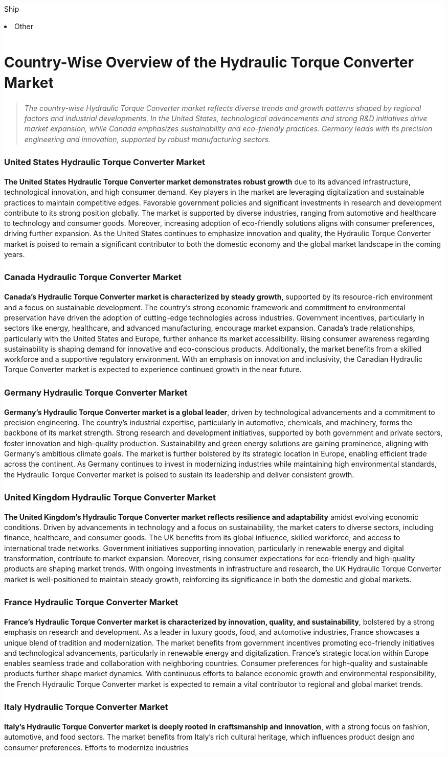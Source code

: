 Ship</li><li> Other</li></ul><h1><span class="">Country-Wise Overview of the Hydraulic Torque Converter Market<br /></span></h1><blockquote><p><em><span class="">The country-wise Hydraulic Torque Converter market reflects diverse trends and growth patterns shaped by regional factors and industrial developments. In the United States, technological advancements and strong R&amp;D initiatives drive market expansion, while Canada emphasizes sustainability and eco-friendly practices. Germany leads with its precision engineering and innovation, supported by robust manufacturing sectors.</span></em></p></blockquote><h3><strong>United States Hydraulic Torque Converter Market</strong></h3><p><strong>The United States Hydraulic Torque Converter market demonstrates robust growth</strong> due to its advanced infrastructure, technological innovation, and high consumer demand. Key players in the market are leveraging digitalization and sustainable practices to maintain competitive edges. Favorable government policies and significant investments in research and development contribute to its strong position globally. The market is supported by diverse industries, ranging from automotive and healthcare to technology and consumer goods. Moreover, increasing adoption of eco-friendly solutions aligns with consumer preferences, driving further expansion. As the United States continues to emphasize innovation and quality, the Hydraulic Torque Converter market is poised to remain a significant contributor to both the domestic economy and the global market landscape in the coming years.</p><h3><strong>Canada Hydraulic Torque Converter Market</strong></h3><p><strong>Canada&rsquo;s Hydraulic Torque Converter market is characterized by steady growth</strong>, supported by its resource-rich environment and a focus on sustainable development. The country&rsquo;s strong economic framework and commitment to environmental preservation have driven the adoption of cutting-edge technologies across industries. Government incentives, particularly in sectors like energy, healthcare, and advanced manufacturing, encourage market expansion. Canada&rsquo;s trade relationships, particularly with the United States and Europe, further enhance its market accessibility. Rising consumer awareness regarding sustainability is shaping demand for innovative and eco-conscious products. Additionally, the market benefits from a skilled workforce and a supportive regulatory environment. With an emphasis on innovation and inclusivity, the Canadian Hydraulic Torque Converter market is expected to experience continued growth in the near future.</p><h3><strong>Germany Hydraulic Torque Converter Market</strong></h3><p><strong>Germany&rsquo;s Hydraulic Torque Converter market is a global leader</strong>, driven by technological advancements and a commitment to precision engineering. The country&rsquo;s industrial expertise, particularly in automotive, chemicals, and machinery, forms the backbone of its market strength. Strong research and development initiatives, supported by both government and private sectors, foster innovation and high-quality production. Sustainability and green energy solutions are gaining prominence, aligning with Germany&rsquo;s ambitious climate goals. The market is further bolstered by its strategic location in Europe, enabling efficient trade across the continent. As Germany continues to invest in modernizing industries while maintaining high environmental standards, the Hydraulic Torque Converter market is poised to sustain its leadership and deliver consistent growth.</p><h3><strong>United Kingdom Hydraulic Torque Converter Market</strong></h3><p><strong>The United Kingdom&rsquo;s Hydraulic Torque Converter market reflects resilience and adaptability</strong> amidst evolving economic conditions. Driven by advancements in technology and a focus on sustainability, the market caters to diverse sectors, including finance, healthcare, and consumer goods. The UK benefits from its global influence, skilled workforce, and access to international trade networks. Government initiatives supporting innovation, particularly in renewable energy and digital transformation, contribute to market expansion. Moreover, rising consumer expectations for eco-friendly and high-quality products are shaping market trends. With ongoing investments in infrastructure and research, the UK Hydraulic Torque Converter market is well-positioned to maintain steady growth, reinforcing its significance in both the domestic and global markets.</p><h3><strong>France Hydraulic Torque Converter Market</strong></h3><p><strong>France&rsquo;s Hydraulic Torque Converter market is characterized by innovation, quality, and sustainability</strong>, bolstered by a strong emphasis on research and development. As a leader in luxury goods, food, and automotive industries, France showcases a unique blend of tradition and modernization. The market benefits from government incentives promoting eco-friendly initiatives and technological advancements, particularly in renewable energy and digitalization. France&rsquo;s strategic location within Europe enables seamless trade and collaboration with neighboring countries. Consumer preferences for high-quality and sustainable products further shape market dynamics. With continuous efforts to balance economic growth and environmental responsibility, the French Hydraulic Torque Converter market is expected to remain a vital contributor to regional and global market trends.</p><h3><strong>Italy Hydraulic Torque Converter Market</strong></h3><p><strong>Italy&rsquo;s Hydraulic Torque Converter market is deeply rooted in craftsmanship and innovation</strong>, with a strong focus on fashion, automotive, and food sectors. The market benefits from Italy&rsquo;s rich cultural heritage, which influences product design and consumer preferences. Efforts to modernize industries